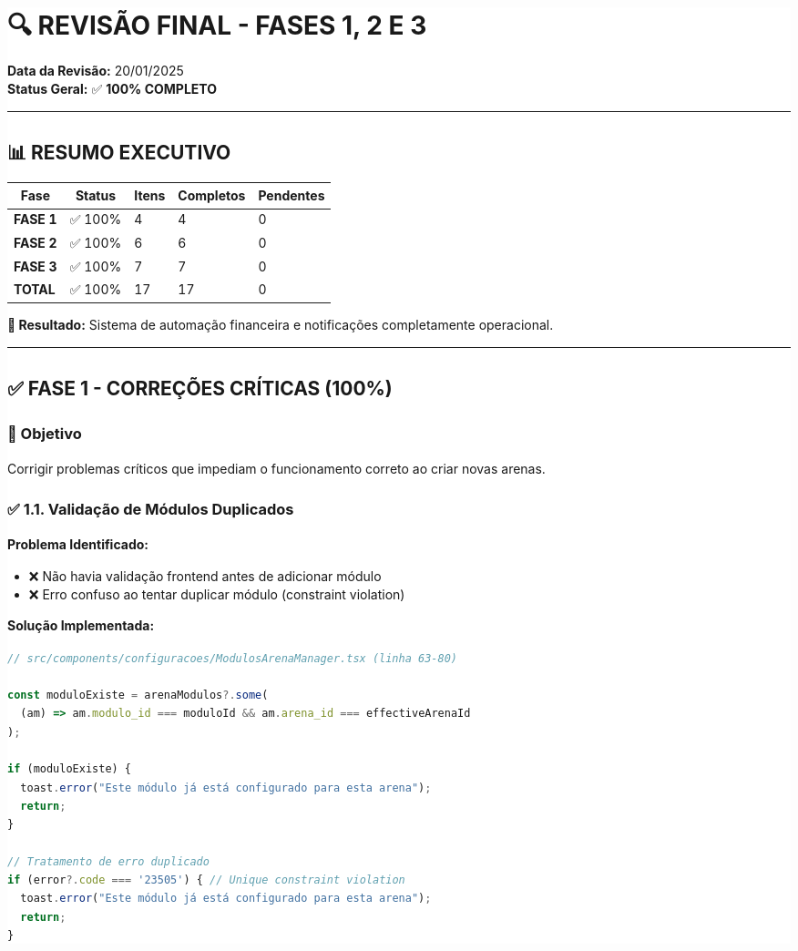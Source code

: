 # 🔍 REVISÃO FINAL - FASES 1, 2 E 3

**Data da Revisão:** 20/01/2025  
**Status Geral:** ✅ **100% COMPLETO**

---

## 📊 RESUMO EXECUTIVO

| Fase | Status | Itens | Completos | Pendentes |
|------|--------|-------|-----------|-----------|
| **FASE 1** | ✅ 100% | 4 | 4 | 0 |
| **FASE 2** | ✅ 100% | 6 | 6 | 0 |
| **FASE 3** | ✅ 100% | 7 | 7 | 0 |
| **TOTAL** | ✅ 100% | 17 | 17 | 0 |

**🎯 Resultado:** Sistema de automação financeira e notificações completamente operacional.

---

## ✅ FASE 1 - CORREÇÕES CRÍTICAS (100%)

### 🎯 Objetivo
Corrigir problemas críticos que impediam o funcionamento correto ao criar novas arenas.

### ✅ 1.1. Validação de Módulos Duplicados

**Problema Identificado:**
- ❌ Não havia validação frontend antes de adicionar módulo
- ❌ Erro confuso ao tentar duplicar módulo (constraint violation)

**Solução Implementada:**
```typescript
// src/components/configuracoes/ModulosArenaManager.tsx (linha 63-80)

const moduloExiste = arenaModulos?.some(
  (am) => am.modulo_id === moduloId && am.arena_id === effectiveArenaId
);

if (moduloExiste) {
  toast.error("Este módulo já está configurado para esta arena");
  return;
}

// Tratamento de erro duplicado
if (error?.code === '23505') { // Unique constraint violation
  toast.error("Este módulo já está configurado para esta arena");
  return;
}
```
